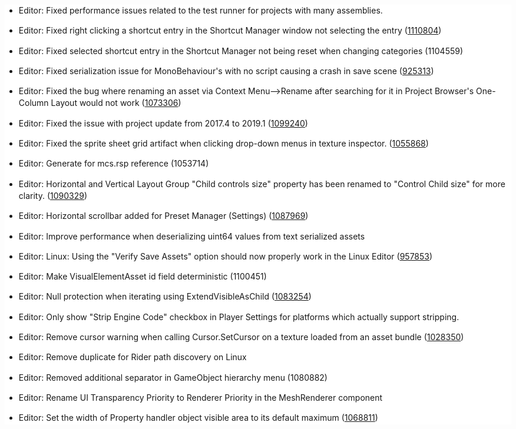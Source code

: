 *   Editor: Fixed performance issues related to the test runner for projects with many assemblies.
    
*   Editor: Fixed right clicking a shortcut entry in the Shortcut Manager window not selecting the entry ([1110804](https://issuetracker.unity3d.com/issues/shortcut-manager-right-clicking-a-command-does-not-select-it))
    
*   Editor: Fixed selected shortcut entry in the Shortcut Manager not being reset when changing categories (1104559)
    
*   Editor: Fixed serialization issue for MonoBehaviour's with no script causing a crash in save scene ([925313](https://issuetracker.unity3d.com/issues/crash-in-output-l-when-saving-the-scene))
    
*   Editor: Fixed the bug where renaming an asset via Context Menu-->Rename after searching for it in Project Browser's One-Column Layout would not work ([1073306](https://issuetracker.unity3d.com/issues/renaming-asset-while-searching-in-the-project-view-does-not-work-in-one-column-layout))
    
*   Editor: Fixed the issue with project update from 2017.4 to 2019.1 ([1099240](https://issuetracker.unity3d.com/issues/2019-dot-1-a-fatal-error-is-thrown-after-updating-a-project-from-2017-dot-4-to-2019-dot-1))
    
*   Editor: Fixed the sprite sheet grid artifact when clicking drop-down menus in texture inspector. ([1055868](https://issuetracker.unity3d.com/issues/sprite-sheet-grid-artifact-appears-when-clicking-drop-down-menus))
    
*   Editor: Generate for mcs.rsp reference (1053714)
    
*   Editor: Horizontal and Vertical Layout Group "Child controls size" property has been renamed to "Control Child size" for more clarity. ([1090329](https://issuetracker.unity3d.com/issues/horizontal-layout-group-and-vertical-layout-group-child-controls-size-fields-are-mislabelled))
    
*   Editor: Horizontal scrollbar added for Preset Manager (Settings) ([1087969](https://issuetracker.unity3d.com/issues/assigned-presets-are-not-visible-in-preset-manager-when-settings-window-is-shrinks-horizontally))
    
*   Editor: Improve performance when deserializing uint64 values from text serialized assets
    
*   Editor: Linux: Using the "Verify Save Assets" option should now properly work in the Linux Editor ([957853](https://issuetracker.unity3d.com/issues/linux-editor-files-are-not-saved-if-verify-saving-assets-is-enabled))
    
*   Editor: Make VisualElementAsset id field deterministic (1100451)
    
*   Editor: Null protection when iterating using ExtendVisibleAsChild ([1083254](https://issuetracker.unity3d.com/issues/unity-crashes-on-extendvisibleaschild-when-onsceneguidelegate-references-a-method-which-calls-handleutility-dot-pickgameobject))
    
*   Editor: Only show "Strip Engine Code" checkbox in Player Settings for platforms which actually support stripping.
    
*   Editor: Remove cursor warning when calling Cursor.SetCursor on a texture loaded from an asset bundle ([1028350](https://issuetracker.unity3d.com/issues/cursor-dot-setcursor-prints-invalid-texture-used-warning-when-the-texture-is-loaded-with-assetbundles))
    
*   Editor: Remove duplicate for Rider path discovery on Linux
    
*   Editor: Removed additional separator in GameObject hierarchy menu (1080882)
    
*   Editor: Rename UI Transparency Priority to Renderer Priority in the MeshRenderer component
    
*   Editor: Set the width of Property handler object visible area to its default maximum ([1068811](https://issuetracker.unity3d.com/issues/serializedproperty-children-not-visible-when-put-in-horizontal-group))
    